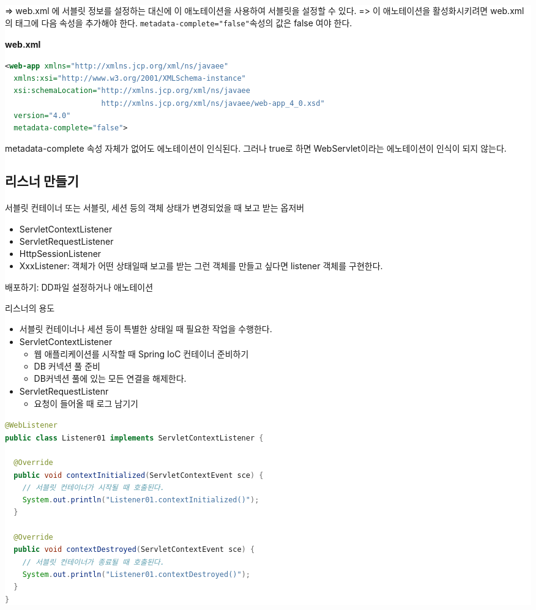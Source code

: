  => web.xml 에 서블릿 정보를 설정하는 대신에 
    이 애노테이션을 사용하여 서블릿을 설정할 수 있다.
 => 이 애노테이션을 활성화시키려면 
    web.xml의 <web-app> 태그에 다음 속성을 추가해야 한다.
`metadata-complete="false"`속성의 값은 false 여야 한다.

**web.xml**

```xml
<web-app xmlns="http://xmlns.jcp.org/xml/ns/javaee"
  xmlns:xsi="http://www.w3.org/2001/XMLSchema-instance"
  xsi:schemaLocation="http://xmlns.jcp.org/xml/ns/javaee
                      http://xmlns.jcp.org/xml/ns/javaee/web-app_4_0.xsd"
  version="4.0"
  metadata-complete="false">
```

metadata-complete 속성 자체가 없어도 에노테이션이 인식된다. 그러나 true로 하면 WebServlet이라는 에노테이션이 인식이 되지 않는다.

## 리스너 만들기

서블릿 컨테이너 또는 서블릿, 세션 등의 객체 상태가 변경되었을 때 보고 받는 옵저버

- ServletContextListener
- ServletRequestListener
- HttpSessionListener
- XxxListener: 객체가 어떤 상태일때 보고를 받는 그런 객체를 만들고 싶다면 listener 객체를 구현한다.

배포하기: DD파일 설정하거나 애노테이션

리스너의 용도

- 서블릿 컨테이너나 세션 등이 특별한 상태일 때 필요한 작업을 수행한다.
- ServletContextListener
  - 웹 애플리케이션를 시작할 때 Spring IoC 컨테이너 준비하기
  - DB 커넥션 풀 준비
  - DB커넥션 풀에 있는 모든 연결을 해제한다.
- ServletRequestListenr
  - 요청이 들어올 때 로그 남기기

```java
@WebListener
public class Listener01 implements ServletContextListener {
  
  @Override
  public void contextInitialized(ServletContextEvent sce) {
    // 서블릿 컨테이너가 시작될 때 호출된다.
    System.out.println("Listener01.contextInitialized()");
  }
  
  @Override
  public void contextDestroyed(ServletContextEvent sce) {
    // 서블릿 컨테이너가 종료될 때 호출된다.
    System.out.println("Listener01.contextDestroyed()");
  }
}
```
